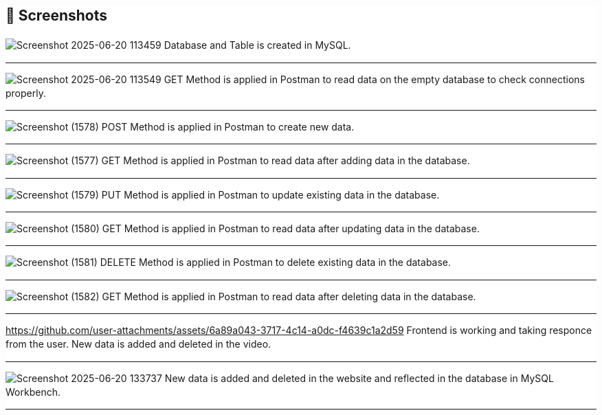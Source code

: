 ## 📸 Screenshots

![Screenshot 2025-06-20 113459](https://github.com/user-attachments/assets/d0d73343-a8a2-493d-8252-0e975fbd4ec2)
Database and Table is created in MySQL.

---

![Screenshot 2025-06-20 113549](https://github.com/user-attachments/assets/a0cf675a-4c67-4ff5-9b37-252b61683bfe)
GET Method is applied in Postman to read data on the empty database to check connections properly.

---

![Screenshot (1578)](https://github.com/user-attachments/assets/4d99e29e-cba0-4cd9-b7f9-0c70b894291f)
POST Method is applied in Postman to create new data.

---

![Screenshot (1577)](https://github.com/user-attachments/assets/181c376a-d780-4311-986c-bd5441d516b0)
GET Method is applied in Postman to read data after adding data in the database.

---

![Screenshot (1579)](https://github.com/user-attachments/assets/20daef5b-77bc-4e68-8d3c-5853091dccda)
PUT Method is applied in Postman to update existing data in the database.

---

![Screenshot (1580)](https://github.com/user-attachments/assets/3f07acc4-0b81-4d5e-b427-27b2d905cdeb)
GET Method is applied in Postman to read data after updating data in the database.

---

![Screenshot (1581)](https://github.com/user-attachments/assets/c0abe274-7b28-4d21-b5ed-31a5ea2e149a)
DELETE Method is applied in Postman to delete existing data in the database.

---

![Screenshot (1582)](https://github.com/user-attachments/assets/f25f7c7c-bf63-4583-9f63-b018b57ebf14)
GET Method is applied in Postman to read data after deleting data in the database.

---

https://github.com/user-attachments/assets/6a89a043-3717-4c14-a0dc-f4639c1a2d59
Frontend is working and taking responce from the user. New data is added and deleted in the video.

---

![Screenshot 2025-06-20 133737](https://github.com/user-attachments/assets/5eb6121a-a42d-4dec-9f77-3772d7781256)
New data is added and deleted in the website and reflected in the database in MySQL Workbench.

---
